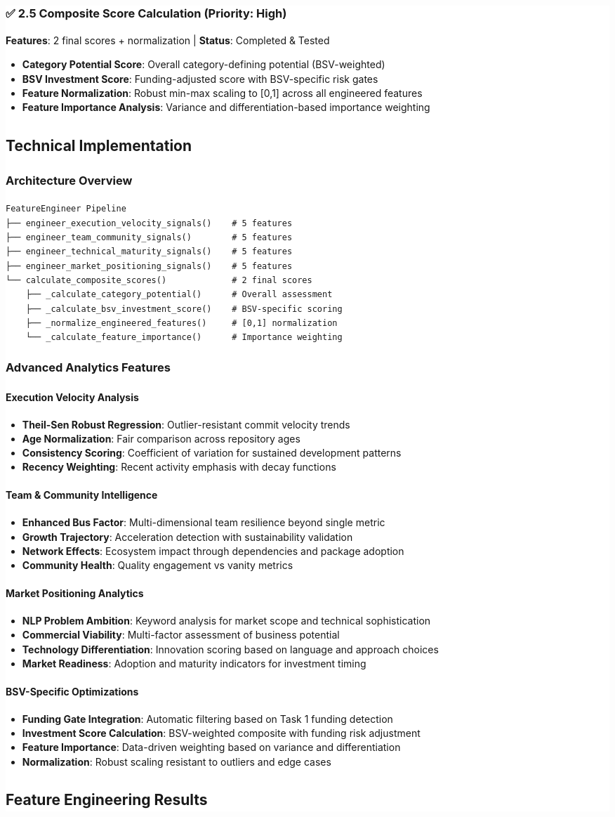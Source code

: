 ### ✅ 2.5 Composite Score Calculation (Priority: High)
**Features**: 2 final scores + normalization | **Status**: Completed & Tested

- **Category Potential Score**: Overall category-defining potential (BSV-weighted)
- **BSV Investment Score**: Funding-adjusted score with BSV-specific risk gates
- **Feature Normalization**: Robust min-max scaling to [0,1] across all engineered features
- **Feature Importance Analysis**: Variance and differentiation-based importance weighting

## Technical Implementation

### Architecture Overview
```
FeatureEngineer Pipeline
├── engineer_execution_velocity_signals()    # 5 features
├── engineer_team_community_signals()        # 5 features  
├── engineer_technical_maturity_signals()    # 5 features
├── engineer_market_positioning_signals()    # 5 features
└── calculate_composite_scores()             # 2 final scores
    ├── _calculate_category_potential()      # Overall assessment
    ├── _calculate_bsv_investment_score()    # BSV-specific scoring
    ├── _normalize_engineered_features()     # [0,1] normalization
    └── _calculate_feature_importance()      # Importance weighting
```

### Advanced Analytics Features

#### Execution Velocity Analysis
- **Theil-Sen Robust Regression**: Outlier-resistant commit velocity trends
- **Age Normalization**: Fair comparison across repository ages
- **Consistency Scoring**: Coefficient of variation for sustained development patterns
- **Recency Weighting**: Recent activity emphasis with decay functions

#### Team & Community Intelligence
- **Enhanced Bus Factor**: Multi-dimensional team resilience beyond single metric
- **Growth Trajectory**: Acceleration detection with sustainability validation
- **Network Effects**: Ecosystem impact through dependencies and package adoption
- **Community Health**: Quality engagement vs vanity metrics

#### Market Positioning Analytics
- **NLP Problem Ambition**: Keyword analysis for market scope and technical sophistication
- **Commercial Viability**: Multi-factor assessment of business potential
- **Technology Differentiation**: Innovation scoring based on language and approach choices
- **Market Readiness**: Adoption and maturity indicators for investment timing

#### BSV-Specific Optimizations
- **Funding Gate Integration**: Automatic filtering based on Task 1 funding detection
- **Investment Score Calculation**: BSV-weighted composite with funding risk adjustment
- **Feature Importance**: Data-driven weighting based on variance and differentiation
- **Normalization**: Robust scaling resistant to outliers and edge cases

## Feature Engineering Results
